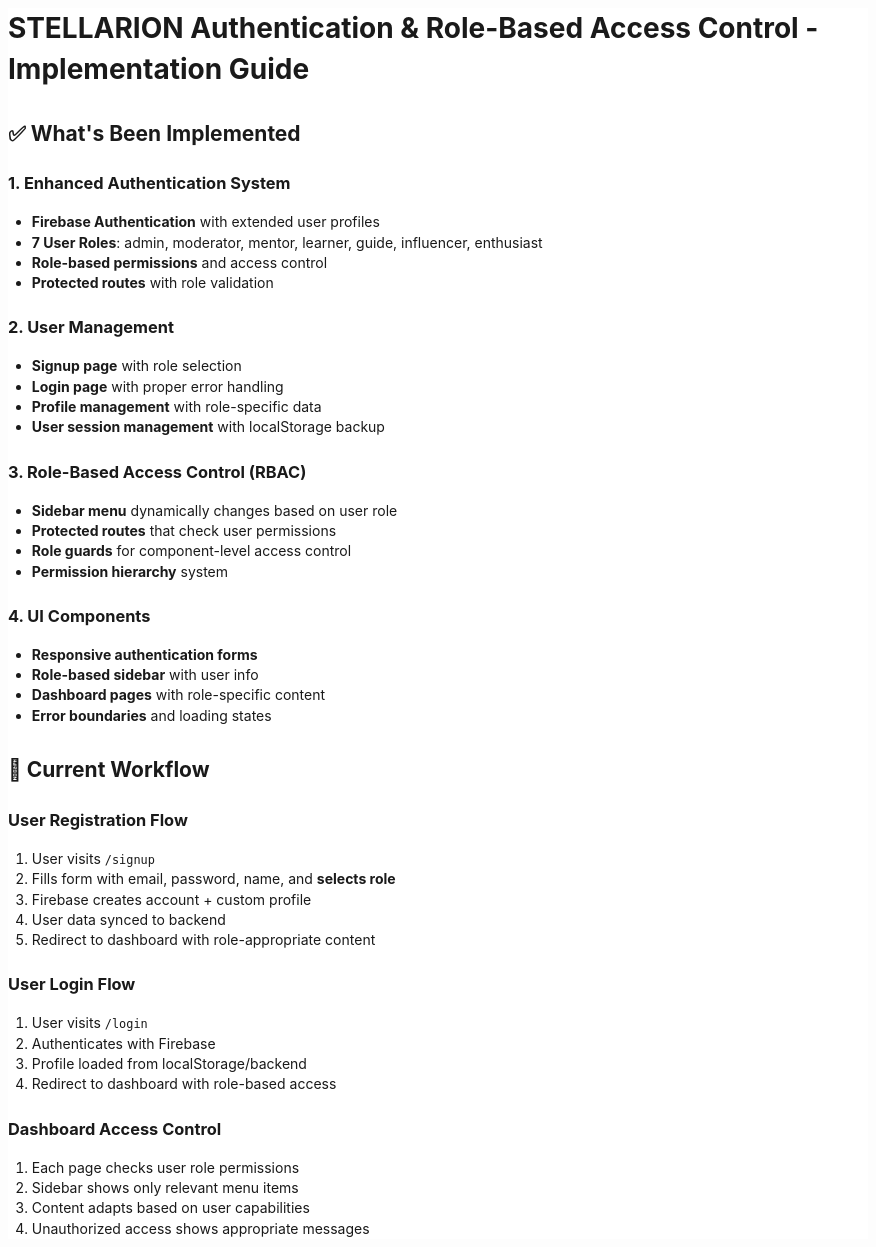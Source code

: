 # STELLARION Authentication & Role-Based Access Control - Implementation Guide

## ✅ What's Been Implemented

### 1. Enhanced Authentication System
- **Firebase Authentication** with extended user profiles
- **7 User Roles**: admin, moderator, mentor, learner, guide, influencer, enthusiast
- **Role-based permissions** and access control
- **Protected routes** with role validation

### 2. User Management
- **Signup page** with role selection
- **Login page** with proper error handling
- **Profile management** with role-specific data
- **User session management** with localStorage backup

### 3. Role-Based Access Control (RBAC)
- **Sidebar menu** dynamically changes based on user role
- **Protected routes** that check user permissions
- **Role guards** for component-level access control
- **Permission hierarchy** system

### 4. UI Components
- **Responsive authentication forms**
- **Role-based sidebar** with user info
- **Dashboard pages** with role-specific content
- **Error boundaries** and loading states

## 🔄 Current Workflow

### User Registration Flow
1. User visits `/signup`
2. Fills form with email, password, name, and **selects role**
3. Firebase creates account + custom profile
4. User data synced to backend
5. Redirect to dashboard with role-appropriate content

### User Login Flow
1. User visits `/login`
2. Authenticates with Firebase
3. Profile loaded from localStorage/backend
4. Redirect to dashboard with role-based access

### Dashboard Access Control
1. Each page checks user role permissions
2. Sidebar shows only relevant menu items
3. Content adapts based on user capabilities
4. Unauthorized access shows appropriate messages
